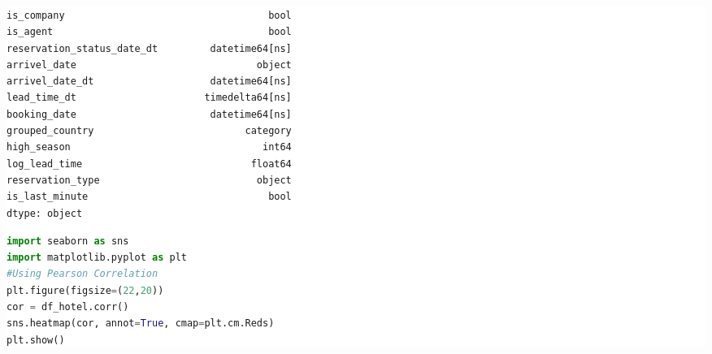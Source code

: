     is_company                                   bool
    is_agent                                     bool
    reservation_status_date_dt         datetime64[ns]
    arrivel_date                               object
    arrivel_date_dt                    datetime64[ns]
    lead_time_dt                      timedelta64[ns]
    booking_date                       datetime64[ns]
    grouped_country                          category
    high_season                                 int64
    log_lead_time                             float64
    reservation_type                           object
    is_last_minute                               bool
    dtype: object




```python
import seaborn as sns
import matplotlib.pyplot as plt
#Using Pearson Correlation
plt.figure(figsize=(22,20))
cor = df_hotel.corr()
sns.heatmap(cor, annot=True, cmap=plt.cm.Reds)
plt.show()
```


    